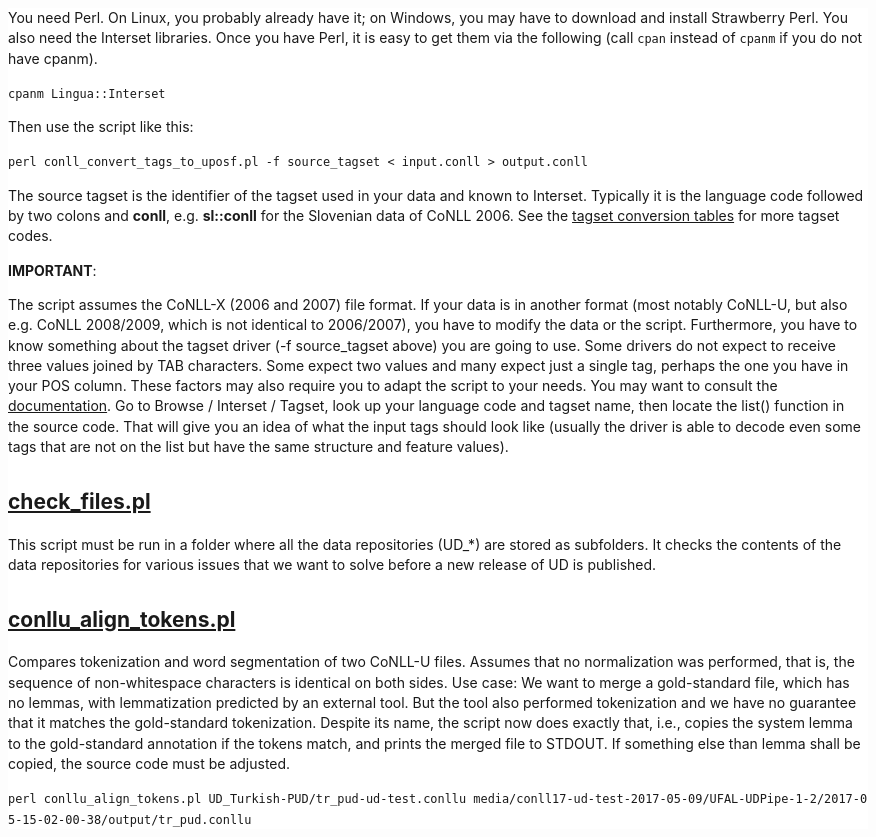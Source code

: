 You need Perl. On Linux, you probably already have it; on Windows, you may have to download and install Strawberry Perl. You also need the Interset libraries. Once you have Perl, it is easy to get them via the following (call `cpan` instead of `cpanm` if you do not have cpanm).
```
cpanm Lingua::Interset
```
Then use the script like this:
```
perl conll_convert_tags_to_uposf.pl -f source_tagset < input.conll > output.conll
```
The source tagset is the identifier of the tagset used in your data and known to Interset. Typically it is the language code followed by two colons and **conll**, e.g. **sl::conll** for the Slovenian data of CoNLL 2006. See the [tagset conversion tables](http://universaldependencies.github.io/docs/tagset-conversion/index.html) for more tagset codes.

**IMPORTANT**:

The script assumes the CoNLL-X (2006 and 2007) file format. If your data is in another format (most notably CoNLL-U, but also e.g. CoNLL 2008/2009, which is not identical to 2006/2007), you have to modify the data or the script. Furthermore,
you have to know something about the tagset driver (-f source_tagset above) you are going to use. Some drivers do not expect to receive three values joined by TAB characters. Some expect two values and many expect just a single tag, perhaps the one you have in your POS column. These factors may also require you to adapt the script to your needs. You may want to consult the [documentation](https://metacpan.org/pod/Lingua::Interset). Go to Browse / Interset / Tagset, look up your language code and tagset name, then locate the list() function in the source code. That will give you an idea of what the input tags should look like (usually the driver is able to decode even some tags that are not on the list but have the same structure and feature values).

## [check_files.pl](https://github.com/UniversalDependencies/tools/blob/master/check_files.pl)
This script must be run in a folder where all the data repositories (UD_*) are stored as subfolders. It checks the contents of the data repositories for various issues that we want to solve before a new release of UD is published.

## [conllu_align_tokens.pl](https://github.com/UniversalDependencies/tools/blob/master/conllu_align_tokens.pl)
Compares tokenization and word segmentation of two CoNLL-U files. Assumes that no normalization was performed, that is, the sequence of non-whitespace characters is identical on both sides. Use case: We want to merge a gold-standard file, which has no lemmas, with lemmatization predicted by an external tool. But the tool also performed tokenization and we have no guarantee that it matches the gold-standard tokenization. Despite its name, the script now does exactly that, i.e., copies the system lemma to the gold-standard annotation if the tokens match, and prints the merged file to STDOUT. If something else than lemma shall be copied, the source code must be adjusted.
```
perl conllu_align_tokens.pl UD_Turkish-PUD/tr_pud-ud-test.conllu media/conll17-ud-test-2017-05-09/UFAL-UDPipe-1-2/2017-05-15-02-00-38/output/tr_pud.conllu
```